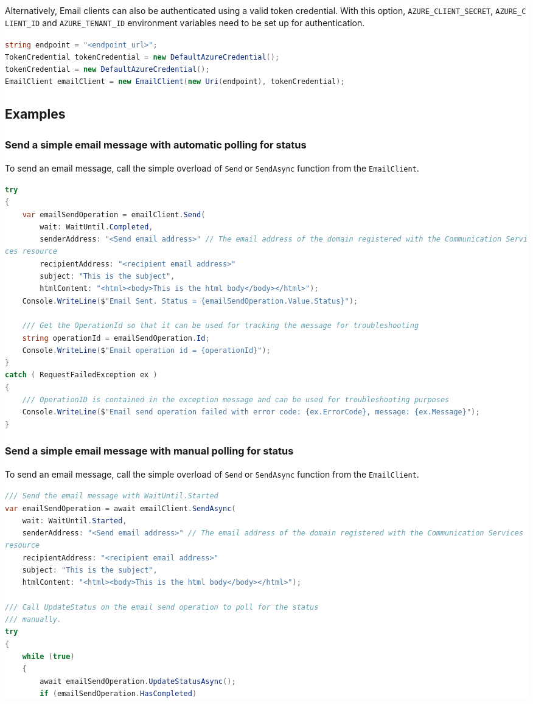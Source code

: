 Alternatively, Email clients can also be authenticated using a valid token credential. With this option,
`AZURE_CLIENT_SECRET`, `AZURE_CLIENT_ID` and `AZURE_TENANT_ID` environment variables need to be set up for authentication. 

```C# Snippet:Azure_Communication_Email_CreateEmailClientWithToken
string endpoint = "<endpoint_url>";
TokenCredential tokenCredential = new DefaultAzureCredential();
tokenCredential = new DefaultAzureCredential();
EmailClient emailClient = new EmailClient(new Uri(endpoint), tokenCredential);
```
## Examples
### Send a simple email message with automatic polling for status
To send an email message, call the simple overload of `Send` or `SendAsync` function from the `EmailClient`.
```C# Snippet:Azure_Communication_Email_Send_Simple_AutoPolling
try
{
    var emailSendOperation = emailClient.Send(
        wait: WaitUntil.Completed,
        senderAddress: "<Send email address>" // The email address of the domain registered with the Communication Services resource
        recipientAddress: "<recipient email address>"
        subject: "This is the subject",
        htmlContent: "<html><body>This is the html body</body></html>");
    Console.WriteLine($"Email Sent. Status = {emailSendOperation.Value.Status}");

    /// Get the OperationId so that it can be used for tracking the message for troubleshooting
    string operationId = emailSendOperation.Id;
    Console.WriteLine($"Email operation id = {operationId}");
}
catch ( RequestFailedException ex )
{
    /// OperationID is contained in the exception message and can be used for troubleshooting purposes
    Console.WriteLine($"Email send operation failed with error code: {ex.ErrorCode}, message: {ex.Message}");
}
```

### Send a simple email message with manual polling for status
To send an email message, call the simple overload of `Send` or `SendAsync` function from the `EmailClient`.
```C# Snippet:Azure_Communication_Email_Send_Simple_ManualPolling_Async
/// Send the email message with WaitUntil.Started
var emailSendOperation = await emailClient.SendAsync(
    wait: WaitUntil.Started,
    senderAddress: "<Send email address>" // The email address of the domain registered with the Communication Services resource
    recipientAddress: "<recipient email address>"
    subject: "This is the subject",
    htmlContent: "<html><body>This is the html body</body></html>");

/// Call UpdateStatus on the email send operation to poll for the status
/// manually.
try
{
    while (true)
    {
        await emailSendOperation.UpdateStatusAsync();
        if (emailSendOperation.HasCompleted)
```